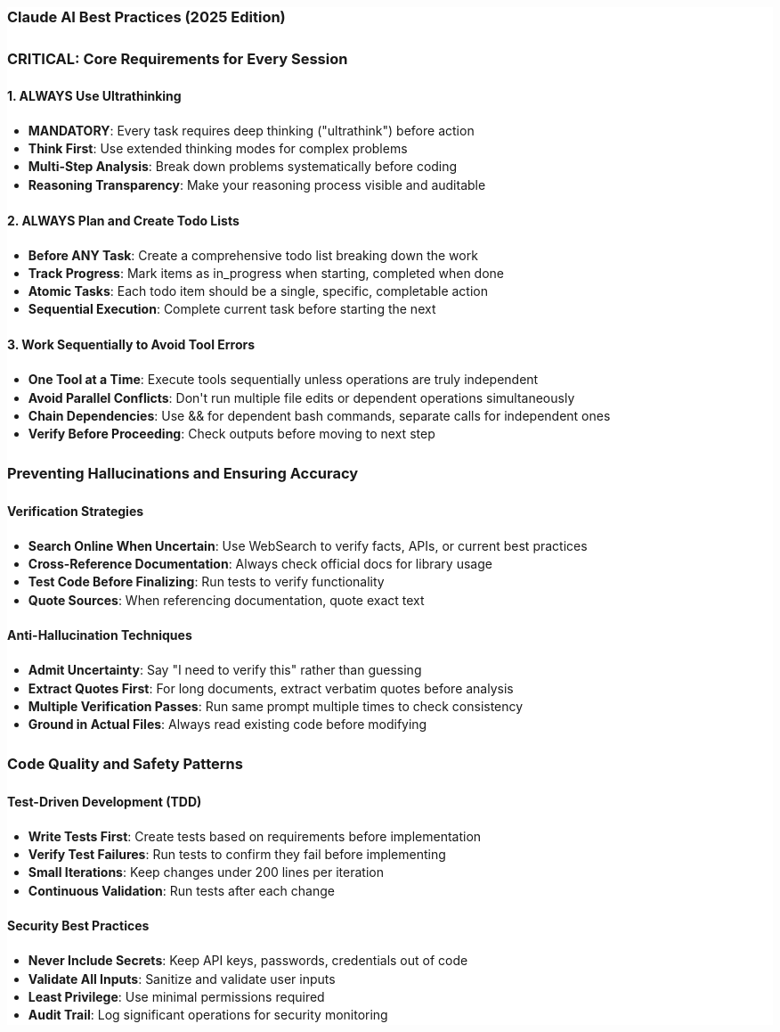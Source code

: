 ### Claude AI Best Practices (2025 Edition)

### CRITICAL: Core Requirements for Every Session

#### 1. ALWAYS Use Ultrathinking
- **MANDATORY**: Every task requires deep thinking ("ultrathink") before action
- **Think First**: Use extended thinking modes for complex problems
- **Multi-Step Analysis**: Break down problems systematically before coding
- **Reasoning Transparency**: Make your reasoning process visible and auditable

#### 2. ALWAYS Plan and Create Todo Lists
- **Before ANY Task**: Create a comprehensive todo list breaking down the work
- **Track Progress**: Mark items as in_progress when starting, completed when done
- **Atomic Tasks**: Each todo item should be a single, specific, completable action
- **Sequential Execution**: Complete current task before starting the next

#### 3. Work Sequentially to Avoid Tool Errors
- **One Tool at a Time**: Execute tools sequentially unless operations are truly independent
- **Avoid Parallel Conflicts**: Don't run multiple file edits or dependent operations simultaneously
- **Chain Dependencies**: Use && for dependent bash commands, separate calls for independent ones
- **Verify Before Proceeding**: Check outputs before moving to next step

### Preventing Hallucinations and Ensuring Accuracy

#### Verification Strategies
- **Search Online When Uncertain**: Use WebSearch to verify facts, APIs, or current best practices
- **Cross-Reference Documentation**: Always check official docs for library usage
- **Test Code Before Finalizing**: Run tests to verify functionality
- **Quote Sources**: When referencing documentation, quote exact text

#### Anti-Hallucination Techniques
- **Admit Uncertainty**: Say "I need to verify this" rather than guessing
- **Extract Quotes First**: For long documents, extract verbatim quotes before analysis
- **Multiple Verification Passes**: Run same prompt multiple times to check consistency
- **Ground in Actual Files**: Always read existing code before modifying

### Code Quality and Safety Patterns

#### Test-Driven Development (TDD)
- **Write Tests First**: Create tests based on requirements before implementation
- **Verify Test Failures**: Run tests to confirm they fail before implementing
- **Small Iterations**: Keep changes under 200 lines per iteration
- **Continuous Validation**: Run tests after each change

#### Security Best Practices
- **Never Include Secrets**: Keep API keys, passwords, credentials out of code
- **Validate All Inputs**: Sanitize and validate user inputs
- **Least Privilege**: Use minimal permissions required
- **Audit Trail**: Log significant operations for security monitoring
